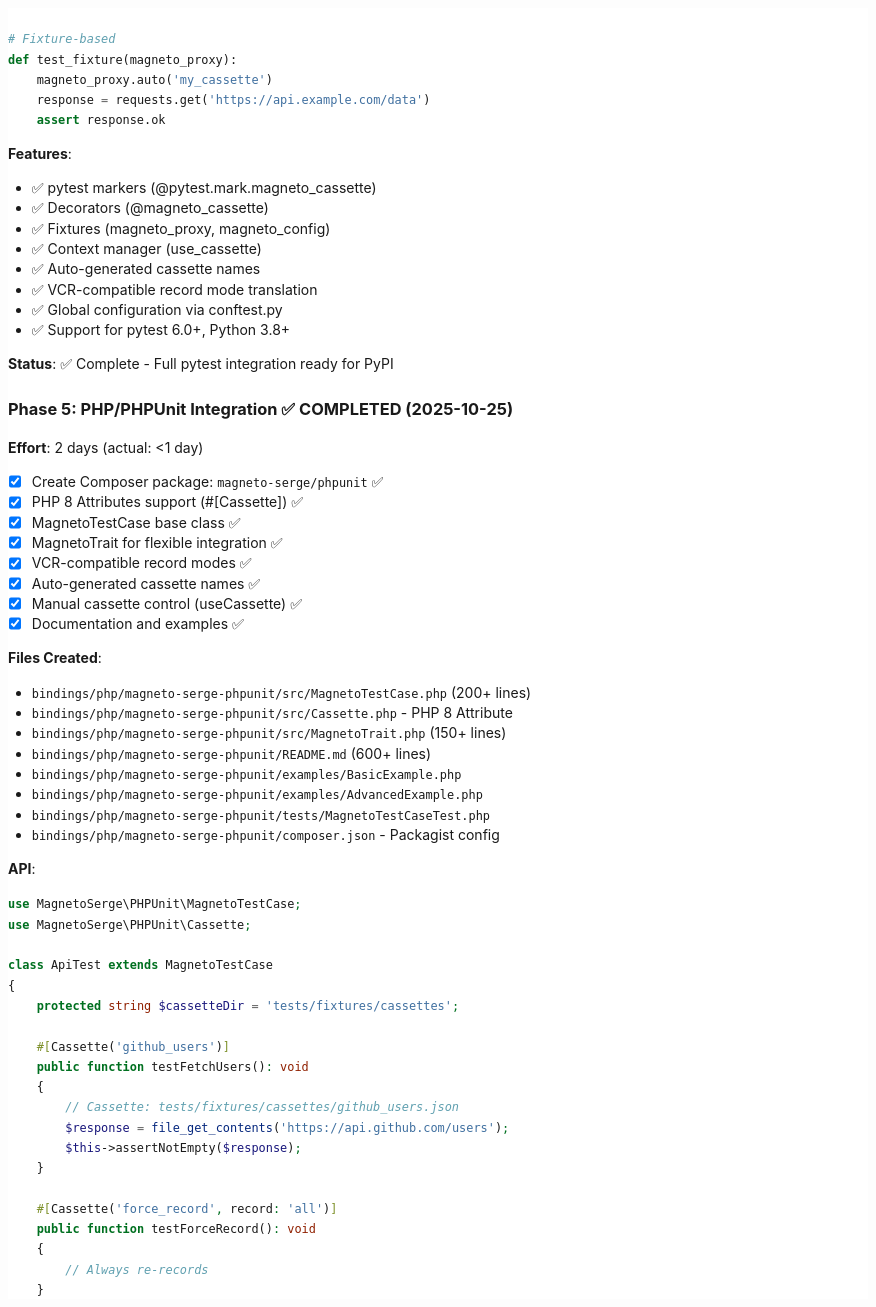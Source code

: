 ```python

# Fixture-based
def test_fixture(magneto_proxy):
    magneto_proxy.auto('my_cassette')
    response = requests.get('https://api.example.com/data')
    assert response.ok
```

**Features**:
- ✅ pytest markers (@pytest.mark.magneto_cassette)
- ✅ Decorators (@magneto_cassette)
- ✅ Fixtures (magneto_proxy, magneto_config)
- ✅ Context manager (use_cassette)
- ✅ Auto-generated cassette names
- ✅ VCR-compatible record mode translation
- ✅ Global configuration via conftest.py
- ✅ Support for pytest 6.0+, Python 3.8+

**Status**: ✅ Complete - Full pytest integration ready for PyPI

### Phase 5: PHP/PHPUnit Integration ✅ **COMPLETED** (2025-10-25)

**Effort**: 2 days (actual: <1 day)

- [x] Create Composer package: `magneto-serge/phpunit` ✅
- [x] PHP 8 Attributes support (#[Cassette]) ✅
- [x] MagnetoTestCase base class ✅
- [x] MagnetoTrait for flexible integration ✅
- [x] VCR-compatible record modes ✅
- [x] Auto-generated cassette names ✅
- [x] Manual cassette control (useCassette) ✅
- [x] Documentation and examples ✅

**Files Created**:
- `bindings/php/magneto-serge-phpunit/src/MagnetoTestCase.php` (200+ lines)
- `bindings/php/magneto-serge-phpunit/src/Cassette.php` - PHP 8 Attribute
- `bindings/php/magneto-serge-phpunit/src/MagnetoTrait.php` (150+ lines)
- `bindings/php/magneto-serge-phpunit/README.md` (600+ lines)
- `bindings/php/magneto-serge-phpunit/examples/BasicExample.php`
- `bindings/php/magneto-serge-phpunit/examples/AdvancedExample.php`
- `bindings/php/magneto-serge-phpunit/tests/MagnetoTestCaseTest.php`
- `bindings/php/magneto-serge-phpunit/composer.json` - Packagist config

**API**:
```php
use MagnetoSerge\PHPUnit\MagnetoTestCase;
use MagnetoSerge\PHPUnit\Cassette;

class ApiTest extends MagnetoTestCase
{
    protected string $cassetteDir = 'tests/fixtures/cassettes';

    #[Cassette('github_users')]
    public function testFetchUsers(): void
    {
        // Cassette: tests/fixtures/cassettes/github_users.json
        $response = file_get_contents('https://api.github.com/users');
        $this->assertNotEmpty($response);
    }

    #[Cassette('force_record', record: 'all')]
    public function testForceRecord(): void
    {
        // Always re-records
    }
```